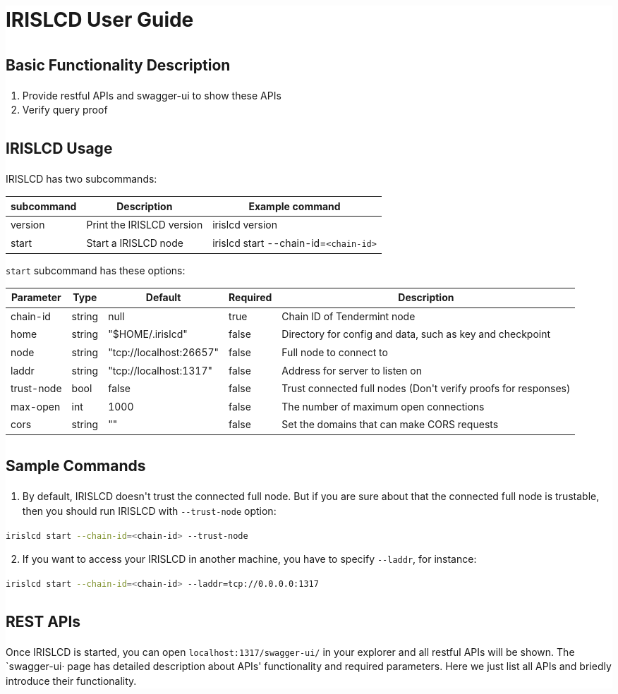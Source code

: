 # IRISLCD User Guide

## Basic Functionality Description

1. Provide restful APIs and swagger-ui to show these APIs
2. Verify query proof

## IRISLCD Usage

IRISLCD has two subcommands:

| subcommand      | Description                 | Example command |
| --------------- | --------------------------- | --------------- |
| version         | Print the IRISLCD version   | irislcd version |
| start           | Start a IRISLCD node        | irislcd start --chain-id=`<chain-id>` |

`start` subcommand has these options:

| Parameter       | Type      | Default                 | Required | Description                                          |
| --------------- | --------- | ----------------------- | -------- | ---------------------------------------------------- |
| chain-id        | string    | null                    | true     | Chain ID of Tendermint node |
| home            | string    | "$HOME/.irislcd"        | false    | Directory for config and data, such as key and checkpoint |
| node            | string    | "tcp://localhost:26657" | false    | Full node to connect to |
| laddr           | string    | "tcp://localhost:1317"  | false    | Address for server to listen on |
| trust-node      | bool      | false                   | false    | Trust connected  full nodes (Don't verify proofs for responses) |
| max-open        | int       | 1000                    | false    | The number of maximum open connections |
| cors            | string    | ""                      | false    | Set the domains that can make CORS requests |

## Sample Commands 

1. By default, IRISLCD doesn't trust the connected full node. But if you are sure about that the connected full node is trustable, then you should run IRISLCD with `--trust-node` option:
```bash
irislcd start --chain-id=<chain-id> --trust-node
```

2. If you want to access your IRISLCD in another machine, you have to specify `--laddr`, for instance:
```bash
irislcd start --chain-id=<chain-id> --laddr=tcp://0.0.0.0:1317
```

## REST APIs

Once IRISLCD is started, you can open `localhost:1317/swagger-ui/` in your explorer and all restful APIs will be shown. The `swagger-ui· page has detailed description about APIs' functionality and required parameters. Here we just list all APIs and briedly introduce their functionality.
